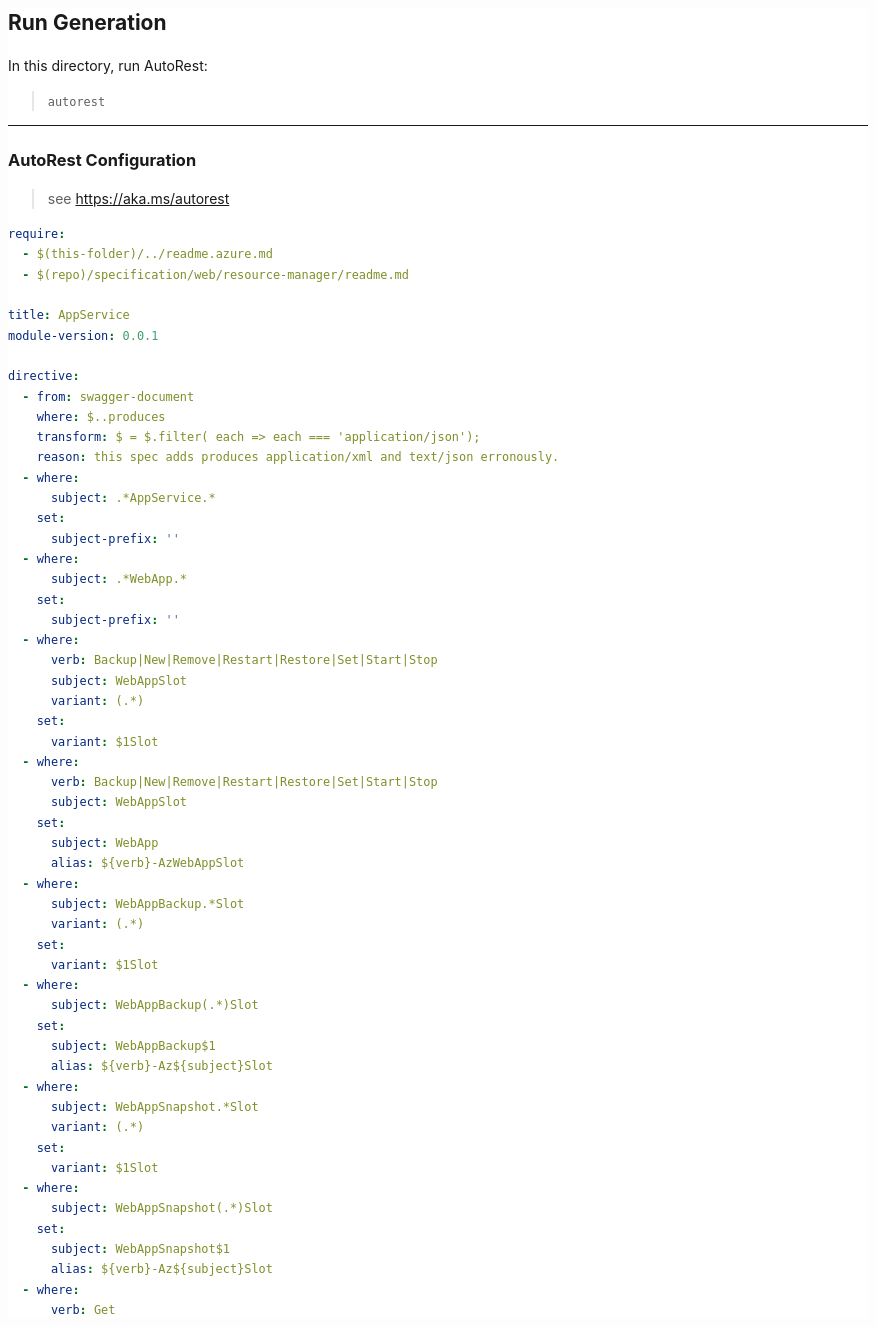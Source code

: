 ## Run Generation
In this directory, run AutoRest:
> `autorest`

---
### AutoRest Configuration
> see https://aka.ms/autorest

``` yaml
require:
  - $(this-folder)/../readme.azure.md
  - $(repo)/specification/web/resource-manager/readme.md

title: AppService
module-version: 0.0.1

directive:
  - from: swagger-document
    where: $..produces
    transform: $ = $.filter( each => each === 'application/json');
    reason: this spec adds produces application/xml and text/json erronously.
  - where:
      subject: .*AppService.*
    set:
      subject-prefix: ''
  - where:
      subject: .*WebApp.*
    set:
      subject-prefix: ''
  - where:
      verb: Backup|New|Remove|Restart|Restore|Set|Start|Stop
      subject: WebAppSlot
      variant: (.*)
    set:
      variant: $1Slot
  - where:
      verb: Backup|New|Remove|Restart|Restore|Set|Start|Stop
      subject: WebAppSlot
    set:
      subject: WebApp
      alias: ${verb}-AzWebAppSlot
  - where:
      subject: WebAppBackup.*Slot
      variant: (.*)
    set:
      variant: $1Slot
  - where:
      subject: WebAppBackup(.*)Slot
    set:
      subject: WebAppBackup$1
      alias: ${verb}-Az${subject}Slot
  - where:
      subject: WebAppSnapshot.*Slot
      variant: (.*)
    set:
      variant: $1Slot
  - where:
      subject: WebAppSnapshot(.*)Slot
    set:
      subject: WebAppSnapshot$1
      alias: ${verb}-Az${subject}Slot
  - where:
      verb: Get
```